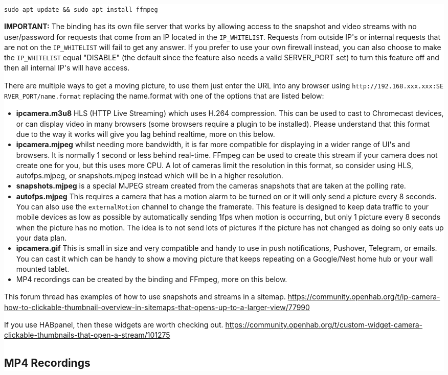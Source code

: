 ```
sudo apt update && sudo apt install ffmpeg
```

**IMPORTANT:**
The binding has its own file server that works by allowing access to the snapshot and video streams with no user/password for requests that come from an IP located in the `IP_WHITELIST`. 
Requests from outside IP's or internal requests that are not on the `IP_WHITELIST` will fail to get any answer. 
If you prefer to use your own firewall instead, you can also choose to make the `IP_WHITELIST` equal "DISABLE" (the default since the feature also needs a valid SERVER_PORT set) to turn this feature off and then all internal IP's will have access.

There are multiple ways to get a moving picture, to use them just enter the URL into any browser using ``http://192.168.xxx.xxx:SERVER_PORT/name.format`` replacing the name.format with one of the options that are listed below:

+ **ipcamera.m3u8** HLS (HTTP Live Streaming) which uses H.264 compression. 
This can be used to cast to Chromecast devices, or can display video in many browsers (some browsers require a plugin to be installed). Please understand that this format due to the way it works will give you lag behind realtime, more on this below.
+ **ipcamera.mjpeg** whilst needing more bandwidth, it is far more compatible for displaying in a wider range of UI's and browsers. It is normally 1 second or less behind real-time.
FFmpeg can be used to create this stream if your camera does not create one for you, but this uses more CPU. 
A lot of cameras limit the resolution in this format, so consider using HLS, autofps.mjpeg, or snapshots.mjpeg instead which will be in a higher resolution.
+ **snapshots.mjpeg** is a special MJPEG stream created from the cameras snapshots that are taken at the polling rate.
+ **autofps.mjpeg** This requires a camera that has a motion alarm to be turned on or it will only send a picture every 8 seconds. You can also use the ``externalMotion`` channel to change the framerate.
This feature is designed to keep data traffic to your mobile devices as low as possible by automatically sending 1fps when motion is occurring, but only 1 picture every 8 seconds when the picture has no motion.
The idea is to not send lots of pictures if the picture has not changed as doing so only eats up your data plan.
+ **ipcamera.gif** This is small in size and very compatible and handy to use in push notifications, Pushover, Telegram, or emails. You can cast it which can be handy to show a moving picture that keeps repeating on a Google/Nest home hub or your wall mounted tablet. 
+ MP4 recordings can be created by the binding and FFmpeg, more on this below.

This forum thread has examples of how to use snapshots and streams in a sitemap.
<https://community.openhab.org/t/ip-camera-how-to-clickable-thumbnail-overview-in-sitemaps-that-opens-up-to-a-larger-view/77990>

If you use HABpanel, then these widgets are worth checking out.
<https://community.openhab.org/t/custom-widget-camera-clickable-thumbnails-that-open-a-stream/101275>



## MP4 Recordings
